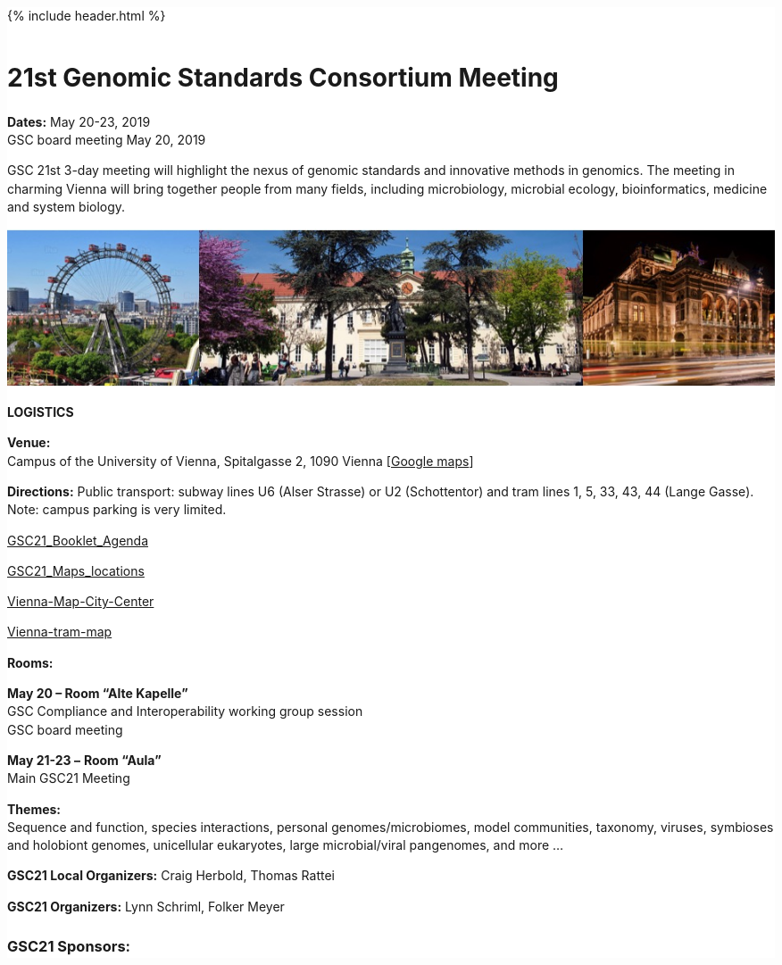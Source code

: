{% include header.html %}

**21st Genomic Standards Consortium Meeting**
=========================================

**Dates:** May 20-23, 2019  
GSC board meeting May 20, 2019

GSC 21st 3-day meeting will highlight the nexus of genomic standards and innovative methods in genomics. The meeting in charming Vienna will bring together people from many fields, including microbiology, microbial ecology, bioinformatics, medicine and system biology.

![](images/vienna_banner.jpg)

**LOGISTICS**

**Venue:**  
Campus of the University of Vienna, Spitalgasse 2, 1090 Vienna \[[Google maps](https://goo.gl/maps/cAS3gbSZvQ92)\]

**Directions:** Public transport: subway lines U6 (Alser Strasse) or U2 (Schottentor) and tram lines 1, 5, 33, 43, 44 (Lange Gasse). Note: campus parking is very limited.

[GSC21\_Booklet\_Agenda](GSC21_Booklet_Agenda.pdf) 

[GSC21\_Maps\_locations](GSC21_Maps_locations.pdf)

[Vienna-Map-City-Center](Vienna-Map-City-Center.pdf)

[Vienna-tram-map](vienna-tram-map.pdf)

**Rooms:**

**May 20 – Room “Alte Kapelle”**  
GSC Compliance and Interoperability working group session  
GSC board meeting

**May 21-23 –** **Room “Aula”**  
Main GSC21 Meeting

**Themes:**  
Sequence and function, species interactions, personal genomes/microbiomes, model communities, taxonomy, viruses, symbioses and holobiont genomes, unicellular eukaryotes, large microbial/viral pangenomes, and more …

**GSC21 Local Organizers:** Craig Herbold, Thomas Rattei

**GSC21 Organizers:** Lynn Schriml, Folker Meyer

### GSC21 Sponsors:
